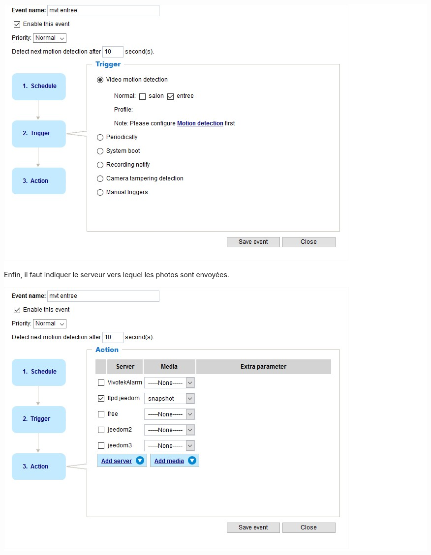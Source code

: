 ![](../images/configuration_vivotek3.jpg)

Enfin, il faut indiquer le serveur vers lequel les photos sont envoyées.

![](../images/configuration_vivotek4.jpg)
